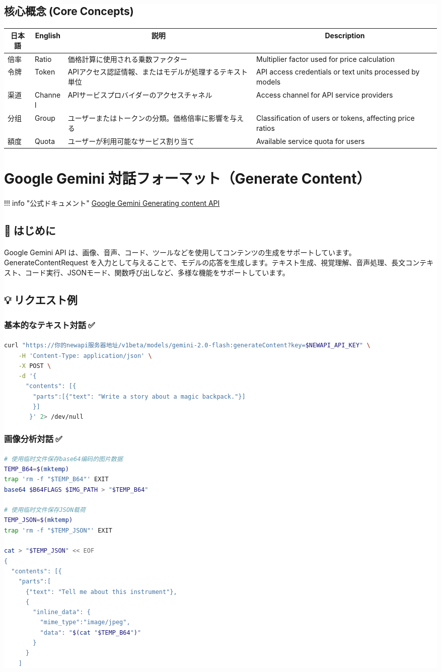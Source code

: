 ## 核心概念 (Core Concepts)

| 日本語 | English | 説明 | Description |
|------|---------|------|-------------|
| 倍率 | Ratio | 価格計算に使用される乗数ファクター | Multiplier factor used for price calculation |
| 令牌 | Token | APIアクセス認証情報、またはモデルが処理するテキスト単位 | API access credentials or text units processed by models |
| 渠道 | Channel | APIサービスプロバイダーのアクセスチャネル | Access channel for API service providers |
| 分组 | Group | ユーザーまたはトークンの分類。価格倍率に影響を与える | Classification of users or tokens, affecting price ratios |
| 額度 | Quota | ユーザーが利用可能なサービス割り当て | Available service quota for users |

# Google Gemini 対話フォーマット（Generate Content）

!!! info "公式ドキュメント"
    [Google Gemini Generating content API](https://ai.google.dev/api/generate-content)

## 📝 はじめに

Google Gemini API は、画像、音声、コード、ツールなどを使用してコンテンツの生成をサポートしています。GenerateContentRequest を入力として与えることで、モデルの応答を生成します。テキスト生成、視覚理解、音声処理、長文コンテキスト、コード実行、JSONモード、関数呼び出しなど、多様な機能をサポートしています。

## 💡 リクエスト例

### 基本的なテキスト対話 ✅

```bash
curl "https://你的newapi服务器地址/v1beta/models/gemini-2.0-flash:generateContent?key=$NEWAPI_API_KEY" \
    -H 'Content-Type: application/json' \
    -X POST \
    -d '{
      "contents": [{
        "parts":[{"text": "Write a story about a magic backpack."}]
        }]
       }' 2> /dev/null
```

### 画像分析対話 ✅

```bash
# 使用临时文件保存base64编码的图片数据
TEMP_B64=$(mktemp)
trap 'rm -f "$TEMP_B64"' EXIT
base64 $B64FLAGS $IMG_PATH > "$TEMP_B64"

# 使用临时文件保存JSON载荷
TEMP_JSON=$(mktemp)
trap 'rm -f "$TEMP_JSON"' EXIT

cat > "$TEMP_JSON" << EOF
{
  "contents": [{
    "parts":[
      {"text": "Tell me about this instrument"},
      {
        "inline_data": {
          "mime_type":"image/jpeg",
          "data": "$(cat "$TEMP_B64")"
        }
      }
    ]
```